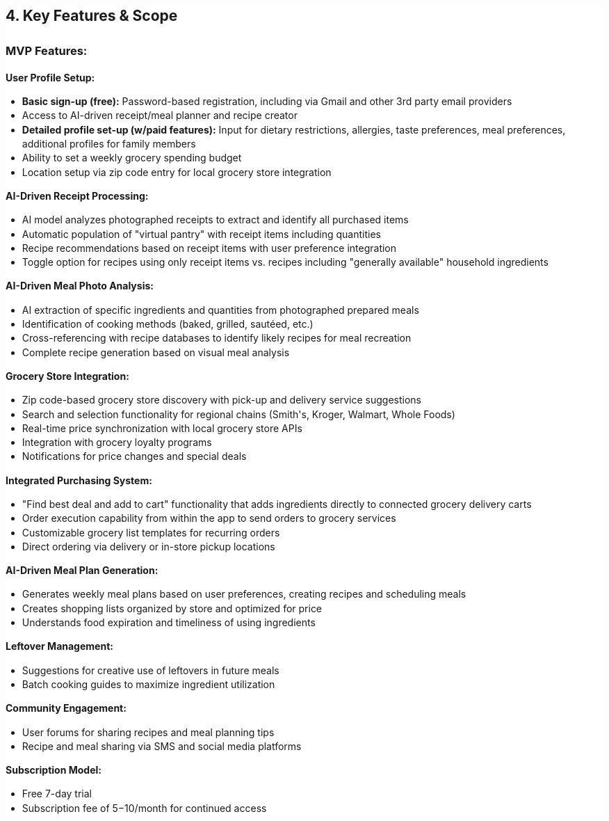## 4. Key Features & Scope

### MVP Features:

**User Profile Setup:**
- **Basic sign-up (free):** Password-based registration, including via Gmail and other 3rd party email providers
- Access to AI-driven receipt/meal planner and recipe creator
- **Detailed profile set-up (w/paid features):** Input for dietary restrictions, allergies, taste preferences, meal preferences, additional profiles for family members
- Ability to set a weekly grocery spending budget
- Location setup via zip code entry for local grocery store integration

**AI-Driven Receipt Processing:**
- AI model analyzes photographed receipts to extract and identify all purchased items
- Automatic population of "virtual pantry" with receipt items including quantities
- Recipe recommendations based on receipt items with user preference integration
- Toggle option for recipes using only receipt items vs. recipes including "generally available" household ingredients

**AI-Driven Meal Photo Analysis:**
- AI extraction of specific ingredients and quantities from photographed prepared meals
- Identification of cooking methods (baked, grilled, sautéed, etc.)
- Cross-referencing with recipe databases to identify likely recipes for meal recreation
- Complete recipe generation based on visual meal analysis

**Grocery Store Integration:**
- Zip code-based grocery store discovery with pick-up and delivery service suggestions
- Search and selection functionality for regional chains (Smith's, Kroger, Walmart, Whole Foods)
- Real-time price synchronization with local grocery store APIs
- Integration with grocery loyalty programs
- Notifications for price changes and special deals

**Integrated Purchasing System:**
- "Find best deal and add to cart" functionality that adds ingredients directly to connected grocery delivery carts
- Order execution capability from within the app to send orders to grocery services
- Customizable grocery list templates for recurring orders
- Direct ordering via delivery or in-store pickup locations

**AI-Driven Meal Plan Generation:**
- Generates weekly meal plans based on user preferences, creating recipes and scheduling meals
- Creates shopping lists organized by store and optimized for price
- Understands food expiration and timeliness of using ingredients

**Leftover Management:**
- Suggestions for creative use of leftovers in future meals
- Batch cooking guides to maximize ingredient utilization

**Community Engagement:**
- User forums for sharing recipes and meal planning tips
- Recipe and meal sharing via SMS and social media platforms

**Subscription Model:**
- Free 7-day trial
- Subscription fee of $5-$10/month for continued access
